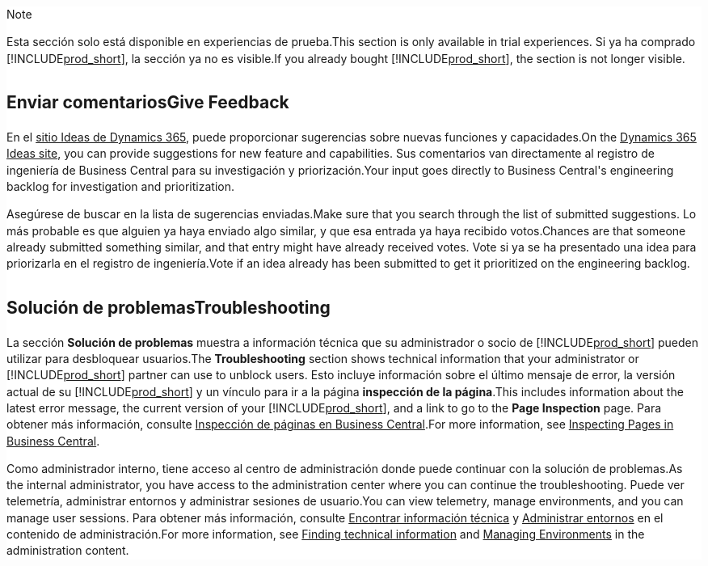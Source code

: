 > [!NOTE]
> <span data-ttu-id="6e55e-138">Esta sección solo está disponible en experiencias de prueba.</span><span class="sxs-lookup"><span data-stu-id="6e55e-138">This section is only available in trial experiences.</span></span> <span data-ttu-id="6e55e-139">Si ya ha comprado [!INCLUDE[prod_short](includes/prod_short.md)], la sección ya no es visible.</span><span class="sxs-lookup"><span data-stu-id="6e55e-139">If you already bought [!INCLUDE[prod_short](includes/prod_short.md)], the section is not longer visible.</span></span>

## <a name="give-feedback"></a><span data-ttu-id="6e55e-140">Enviar comentarios</span><span class="sxs-lookup"><span data-stu-id="6e55e-140">Give Feedback</span></span>

<span data-ttu-id="6e55e-141">En el [sitio Ideas de Dynamics 365](https://aka.ms/bcideas), puede proporcionar sugerencias sobre nuevas funciones y capacidades.</span><span class="sxs-lookup"><span data-stu-id="6e55e-141">On the [Dynamics 365 Ideas site](https://aka.ms/bcideas), you can provide suggestions for new feature and capabilities.</span></span> <span data-ttu-id="6e55e-142">Sus comentarios van directamente al registro de ingeniería de Business Central para su investigación y priorización.</span><span class="sxs-lookup"><span data-stu-id="6e55e-142">Your input goes directly to Business Central's engineering backlog for investigation and prioritization.</span></span>  

<span data-ttu-id="6e55e-143">Asegúrese de buscar en la lista de sugerencias enviadas.</span><span class="sxs-lookup"><span data-stu-id="6e55e-143">Make sure that you search through the list of submitted suggestions.</span></span> <span data-ttu-id="6e55e-144">Lo más probable es que alguien ya haya enviado algo similar, y que esa entrada ya haya recibido votos.</span><span class="sxs-lookup"><span data-stu-id="6e55e-144">Chances are that someone already submitted something similar, and that entry might have already received votes.</span></span> <span data-ttu-id="6e55e-145">Vote si ya se ha presentado una idea para priorizarla en el registro de ingeniería.</span><span class="sxs-lookup"><span data-stu-id="6e55e-145">Vote if an idea already has been submitted to get it prioritized on the engineering backlog.</span></span>  

## <a name="troubleshooting"></a><span data-ttu-id="6e55e-146">Solución de problemas</span><span class="sxs-lookup"><span data-stu-id="6e55e-146">Troubleshooting</span></span>

<span data-ttu-id="6e55e-147">La sección **Solución de problemas** muestra a información técnica que su administrador o socio de [!INCLUDE[prod_short](includes/prod_short.md)] pueden utilizar para desbloquear usuarios.</span><span class="sxs-lookup"><span data-stu-id="6e55e-147">The **Troubleshooting** section shows technical information that your administrator or [!INCLUDE[prod_short](includes/prod_short.md)] partner can use to unblock users.</span></span> <span data-ttu-id="6e55e-148">Esto incluye información sobre el último mensaje de error, la versión actual de su [!INCLUDE[prod_short](includes/prod_short.md)] y un vínculo para ir a la página **inspección de la página**.</span><span class="sxs-lookup"><span data-stu-id="6e55e-148">This includes information about the latest error message, the current version of your [!INCLUDE[prod_short](includes/prod_short.md)], and a link to go to the **Page Inspection** page.</span></span> <span data-ttu-id="6e55e-149">Para obtener más información, consulte [Inspección de páginas en Business Central](across-inspect-page.md).</span><span class="sxs-lookup"><span data-stu-id="6e55e-149">For more information, see [Inspecting Pages in Business Central](across-inspect-page.md).</span></span>  

<span data-ttu-id="6e55e-150">Como administrador interno, tiene acceso al centro de administración donde puede continuar con la solución de problemas.</span><span class="sxs-lookup"><span data-stu-id="6e55e-150">As the internal administrator, you have access to the administration center where you can continue the troubleshooting.</span></span> <span data-ttu-id="6e55e-151">Puede ver telemetría, administrar entornos y administrar sesiones de usuario.</span><span class="sxs-lookup"><span data-stu-id="6e55e-151">You can view telemetry, manage environments, and you can manage user sessions.</span></span> <span data-ttu-id="6e55e-152">Para obtener más información, consulte [Encontrar información técnica](/dynamics365/business-central/dev-itpro/administration/manage-technical-support#finding-technical-information) y [Administrar entornos](/dynamics365/business-central/dev-itpro/administration/tenant-admin-center-environments) en el contenido de administración.</span><span class="sxs-lookup"><span data-stu-id="6e55e-152">For more information, see [Finding technical information](/dynamics365/business-central/dev-itpro/administration/manage-technical-support#finding-technical-information) and [Managing Environments](/dynamics365/business-central/dev-itpro/administration/tenant-admin-center-environments) in the administration content.</span></span>  

